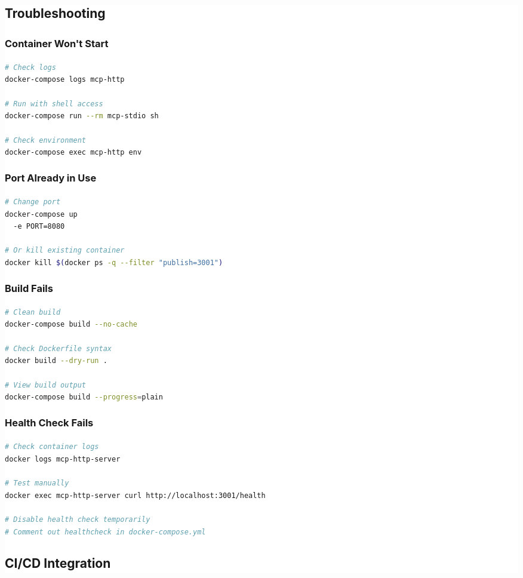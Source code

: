 ## Troubleshooting

### Container Won't Start

```bash
# Check logs
docker-compose logs mcp-http

# Run with shell access
docker-compose run --rm mcp-stdio sh

# Check environment
docker-compose exec mcp-http env
```

### Port Already in Use

```bash
# Change port
docker-compose up
  -e PORT=8080

# Or kill existing container
docker kill $(docker ps -q --filter "publish=3001")
```

### Build Fails

```bash
# Clean build
docker-compose build --no-cache

# Check Dockerfile syntax
docker build --dry-run .

# View build output
docker-compose build --progress=plain
```

### Health Check Fails

```bash
# Check container logs
docker logs mcp-http-server

# Test manually
docker exec mcp-http-server curl http://localhost:3001/health

# Disable health check temporarily
# Comment out healthcheck in docker-compose.yml
```

## CI/CD Integration
